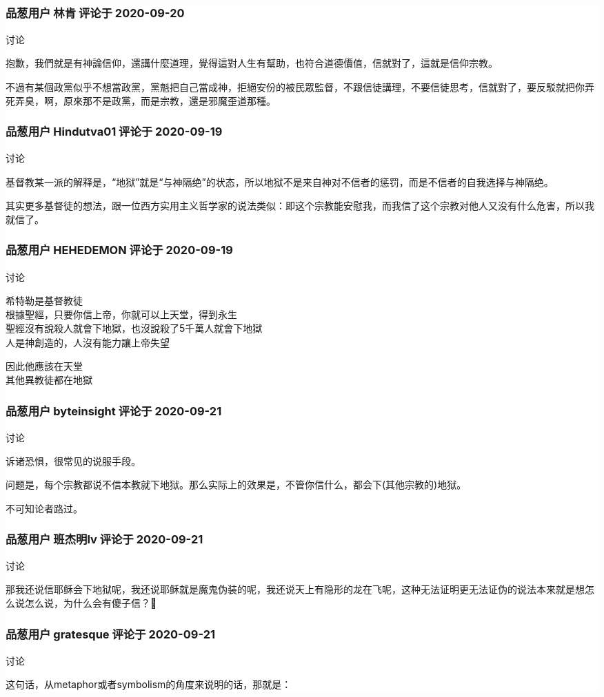                 

### 品葱用户 **林肯** 评论于 2020-09-20
讨论

        
抱歉，我們就是有神論信仰，還講什麼道理，覺得這對人生有幫助，也符合道德價值，信就對了，這就是信仰宗教。  
  
  
不過有某個政黨似乎不想當政黨，黨魁把自己當成神，拒絕安份的被民眾監督，不跟信徒講理，不要信徒思考，信就對了，要反駁就把你弄死弄臭，啊，原來那不是政黨，而是宗教，還是邪魔歪道那種。
        
                

### 品葱用户 **Hindutva01** 评论于 2020-09-19
讨论

        
基督教某一派的解释是，“地狱”就是“与神隔绝”的状态，所以地狱不是来自神对不信者的惩罚，而是不信者的自我选择与神隔绝。  
  
其实更多基督徒的想法，跟一位西方实用主义哲学家的说法类似：即这个宗教能安慰我，而我信了这个宗教对他人又没有什么危害，所以我就信了。
        
                

### 品葱用户 **HEHEDEMON** 评论于 2020-09-19
讨论

        
希特勒是基督教徒  
根據聖經，只要你信上帝，你就可以上天堂，得到永生  
聖經沒有說殺人就會下地獄，也沒說殺了5千萬人就會下地獄  
人是神創造的，人沒有能力讓上帝失望  
  
因此他應該在天堂  
其他異教徒都在地獄
        
                

### 品葱用户 **byteinsight** 评论于 2020-09-21
讨论

        
诉诸恐惧，很常见的说服手段。  
  
问题是，每个宗教都说不信本教就下地狱。那么实际上的效果是，不管你信什么，都会下(其他宗教的)地狱。  
  
不可知论者路过。
        
                

### 品葱用户 **班杰明lv** 评论于 2020-09-21
讨论

        
那我还说信耶稣会下地狱呢，我还说耶稣就是魔鬼伪装的呢，我还说天上有隐形的龙在飞呢，这种无法证明更无法证伪的说法本来就是想怎么说怎么说，为什么会有傻子信？🤔
        
                

### 品葱用户 **gratesque** 评论于 2020-09-21
讨论

        
这句话，从metaphor或者symbolism的角度来说明的话，那就是：  
  